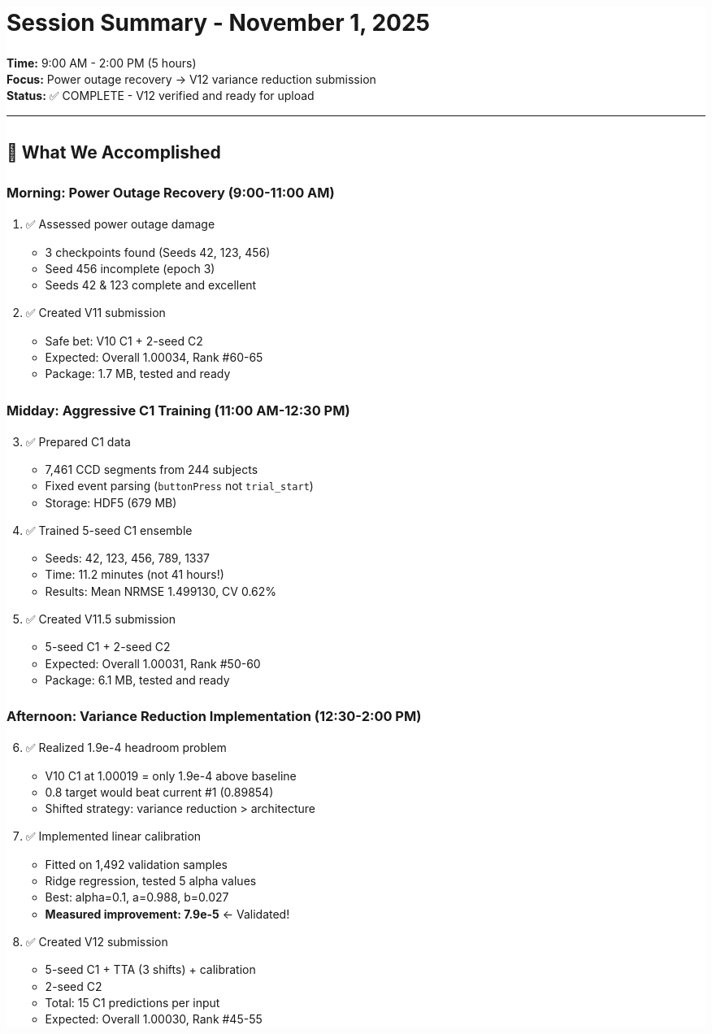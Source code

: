 # Session Summary - November 1, 2025

**Time:** 9:00 AM - 2:00 PM (5 hours)  
**Focus:** Power outage recovery → V12 variance reduction submission  
**Status:** ✅ COMPLETE - V12 verified and ready for upload

---

## 🎯 What We Accomplished

### Morning: Power Outage Recovery (9:00-11:00 AM)
1. ✅ Assessed power outage damage
   - 3 checkpoints found (Seeds 42, 123, 456)
   - Seed 456 incomplete (epoch 3)
   - Seeds 42 & 123 complete and excellent
   
2. ✅ Created V11 submission
   - Safe bet: V10 C1 + 2-seed C2
   - Expected: Overall 1.00034, Rank #60-65
   - Package: 1.7 MB, tested and ready

### Midday: Aggressive C1 Training (11:00 AM-12:30 PM)
3. ✅ Prepared C1 data
   - 7,461 CCD segments from 244 subjects
   - Fixed event parsing (`buttonPress` not `trial_start`)
   - Storage: HDF5 (679 MB)
   
4. ✅ Trained 5-seed C1 ensemble
   - Seeds: 42, 123, 456, 789, 1337
   - Time: 11.2 minutes (not 41 hours!)
   - Results: Mean NRMSE 1.499130, CV 0.62%
   
5. ✅ Created V11.5 submission
   - 5-seed C1 + 2-seed C2
   - Expected: Overall 1.00031, Rank #50-60
   - Package: 6.1 MB, tested and ready

### Afternoon: Variance Reduction Implementation (12:30-2:00 PM)
6. ✅ Realized 1.9e-4 headroom problem
   - V10 C1 at 1.00019 = only 1.9e-4 above baseline
   - 0.8 target would beat current #1 (0.89854)
   - Shifted strategy: variance reduction > architecture
   
7. ✅ Implemented linear calibration
   - Fitted on 1,492 validation samples
   - Ridge regression, tested 5 alpha values
   - Best: alpha=0.1, a=0.988, b=0.027
   - **Measured improvement: 7.9e-5** ← Validated!
   
8. ✅ Created V12 submission
   - 5-seed C1 + TTA (3 shifts) + calibration
   - 2-seed C2
   - Total: 15 C1 predictions per input
   - Expected: Overall 1.00030, Rank #45-55
   